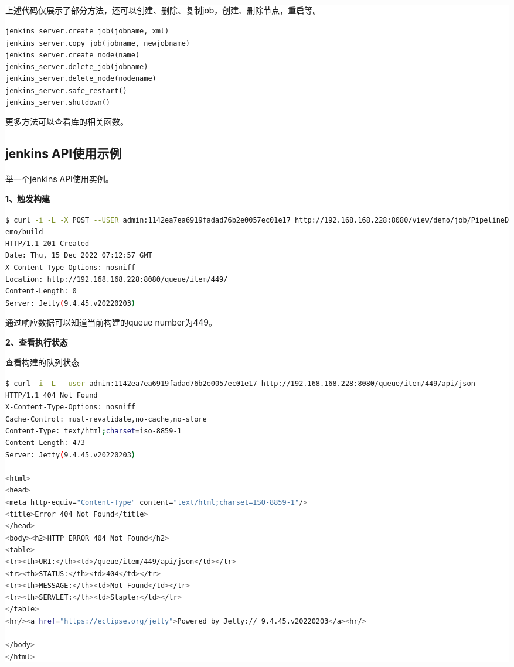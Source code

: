 上述代码仅展示了部分方法，还可以创建、删除、复制job，创建、删除节点，重启等。

```python
jenkins_server.create_job(jobname, xml)
jenkins_server.copy_job(jobname, newjobname)
jenkins_server.create_node(name)
jenkins_server.delete_job(jobname)
jenkins_server.delete_node(nodename)
jenkins_server.safe_restart()
jenkins_server.shutdown()
```

更多方法可以查看库的相关函数。

## jenkins API使用示例

举一个jenkins API使用实例。

**1、触发构建**

```bash
$ curl -i -L -X POST --USER admin:1142ea7ea6919fadad76b2e0057ec01e17 http://192.168.168.228:8080/view/demo/job/PipelineDemo/build
HTTP/1.1 201 Created
Date: Thu, 15 Dec 2022 07:12:57 GMT
X-Content-Type-Options: nosniff
Location: http://192.168.168.228:8080/queue/item/449/
Content-Length: 0
Server: Jetty(9.4.45.v20220203)
```

通过响应数据可以知道当前构建的queue number为449。

**2、查看执行状态**

查看构建的队列状态

```bash
$ curl -i -L --user admin:1142ea7ea6919fadad76b2e0057ec01e17 http://192.168.168.228:8080/queue/item/449/api/json
HTTP/1.1 404 Not Found
X-Content-Type-Options: nosniff
Cache-Control: must-revalidate,no-cache,no-store
Content-Type: text/html;charset=iso-8859-1
Content-Length: 473
Server: Jetty(9.4.45.v20220203)

<html>
<head>
<meta http-equiv="Content-Type" content="text/html;charset=ISO-8859-1"/>
<title>Error 404 Not Found</title>
</head>
<body><h2>HTTP ERROR 404 Not Found</h2>
<table>
<tr><th>URI:</th><td>/queue/item/449/api/json</td></tr>
<tr><th>STATUS:</th><td>404</td></tr>
<tr><th>MESSAGE:</th><td>Not Found</td></tr>
<tr><th>SERVLET:</th><td>Stapler</td></tr>
</table>
<hr/><a href="https://eclipse.org/jetty">Powered by Jetty:// 9.4.45.v20220203</a><hr/>

</body>
</html>
```
